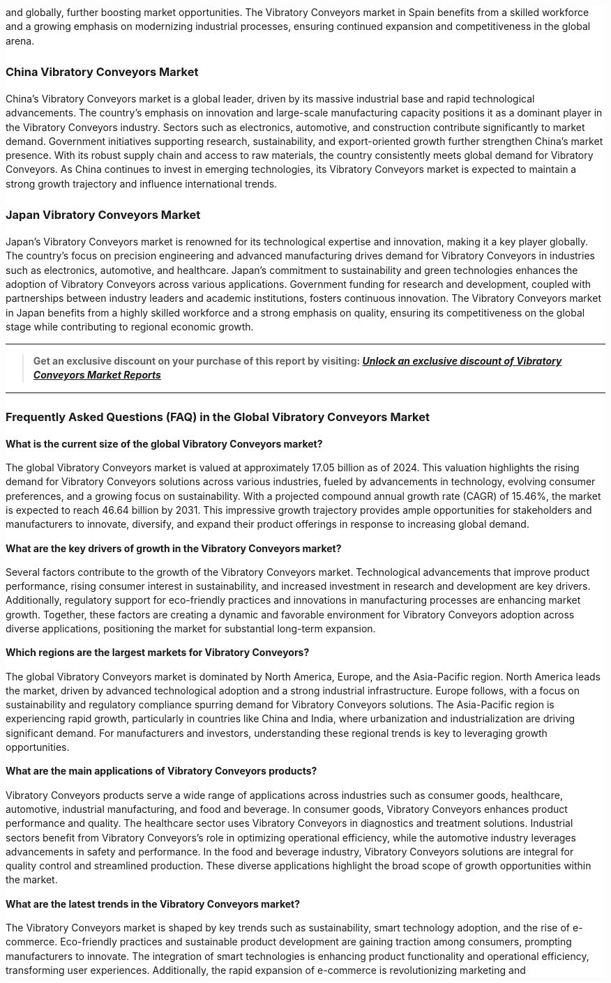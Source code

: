 and globally, further boosting market opportunities. The Vibratory Conveyors market in Spain benefits from a skilled workforce and a growing emphasis on modernizing industrial processes, ensuring continued expansion and competitiveness in the global arena.</p><h3>China Vibratory Conveyors Market</h3><p>China&rsquo;s Vibratory Conveyors market is a global leader, driven by its massive industrial base and rapid technological advancements. The country&rsquo;s emphasis on innovation and large-scale manufacturing capacity positions it as a dominant player in the Vibratory Conveyors industry. Sectors such as electronics, automotive, and construction contribute significantly to market demand. Government initiatives supporting research, sustainability, and export-oriented growth further strengthen China&rsquo;s market presence. With its robust supply chain and access to raw materials, the country consistently meets global demand for Vibratory Conveyors. As China continues to invest in emerging technologies, its Vibratory Conveyors market is expected to maintain a strong growth trajectory and influence international trends.</p><h3>Japan Vibratory Conveyors Market</h3><p>Japan&rsquo;s Vibratory Conveyors market is renowned for its technological expertise and innovation, making it a key player globally. The country&rsquo;s focus on precision engineering and advanced manufacturing drives demand for Vibratory Conveyors in industries such as electronics, automotive, and healthcare. Japan&rsquo;s commitment to sustainability and green technologies enhances the adoption of Vibratory Conveyors across various applications. Government funding for research and development, coupled with partnerships between industry leaders and academic institutions, fosters continuous innovation. The Vibratory Conveyors market in Japan benefits from a highly skilled workforce and a strong emphasis on quality, ensuring its competitiveness on the global stage while contributing to regional economic growth.</p><hr /><blockquote><p><strong>Get an exclusive discount on your purchase of this report by visiting: <em><a href="://marketresearchpulse.com/ask-for-discount/5946?utm_source=Github&amp;utm_medium=091">Unlock an exclusive discount of Vibratory Conveyors Market Reports</a></em>&nbsp;</strong></p></blockquote><hr /><h3>Frequently Asked Questions (FAQ) in the Global Vibratory Conveyors Market</h3><p><strong>What is the current size of the global Vibratory Conveyors market?</strong></p><p>The global Vibratory Conveyors market is valued at approximately 17.05 billion as of 2024. This valuation highlights the rising demand for Vibratory Conveyors solutions across various industries, fueled by advancements in technology, evolving consumer preferences, and a growing focus on sustainability. With a projected compound annual growth rate (CAGR) of 15.46%, the market is expected to reach 46.64 billion by 2031. This impressive growth trajectory provides ample opportunities for stakeholders and manufacturers to innovate, diversify, and expand their product offerings in response to increasing global demand.</p><p><strong>What are the key drivers of growth in the Vibratory Conveyors market?</strong></p><p>Several factors contribute to the growth of the Vibratory Conveyors market. Technological advancements that improve product performance, rising consumer interest in sustainability, and increased investment in research and development are key drivers. Additionally, regulatory support for eco-friendly practices and innovations in manufacturing processes are enhancing market growth. Together, these factors are creating a dynamic and favorable environment for Vibratory Conveyors adoption across diverse applications, positioning the market for substantial long-term expansion.</p><p><strong>Which regions are the largest markets for Vibratory Conveyors?</strong></p><p>The global Vibratory Conveyors market is dominated by North America, Europe, and the Asia-Pacific region. North America leads the market, driven by advanced technological adoption and a strong industrial infrastructure. Europe follows, with a focus on sustainability and regulatory compliance spurring demand for Vibratory Conveyors solutions. The Asia-Pacific region is experiencing rapid growth, particularly in countries like China and India, where urbanization and industrialization are driving significant demand. For manufacturers and investors, understanding these regional trends is key to leveraging growth opportunities.</p><p><strong>What are the main applications of Vibratory Conveyors products?</strong></p><p>Vibratory Conveyors products serve a wide range of applications across industries such as consumer goods, healthcare, automotive, industrial manufacturing, and food and beverage. In consumer goods, Vibratory Conveyors enhances product performance and quality. The healthcare sector uses Vibratory Conveyors in diagnostics and treatment solutions. Industrial sectors benefit from Vibratory Conveyors&rsquo;s role in optimizing operational efficiency, while the automotive industry leverages advancements in safety and performance. In the food and beverage industry, Vibratory Conveyors solutions are integral for quality control and streamlined production. These diverse applications highlight the broad scope of growth opportunities within the market.</p><p><strong>What are the latest trends in the Vibratory Conveyors market?</strong></p><p>The Vibratory Conveyors market is shaped by key trends such as sustainability, smart technology adoption, and the rise of e-commerce. Eco-friendly practices and sustainable product development are gaining traction among consumers, prompting manufacturers to innovate. The integration of smart technologies is enhancing product functionality and operational efficiency, transforming user experiences. Additionally, the rapid expansion of e-commerce is revolutionizing marketing and
